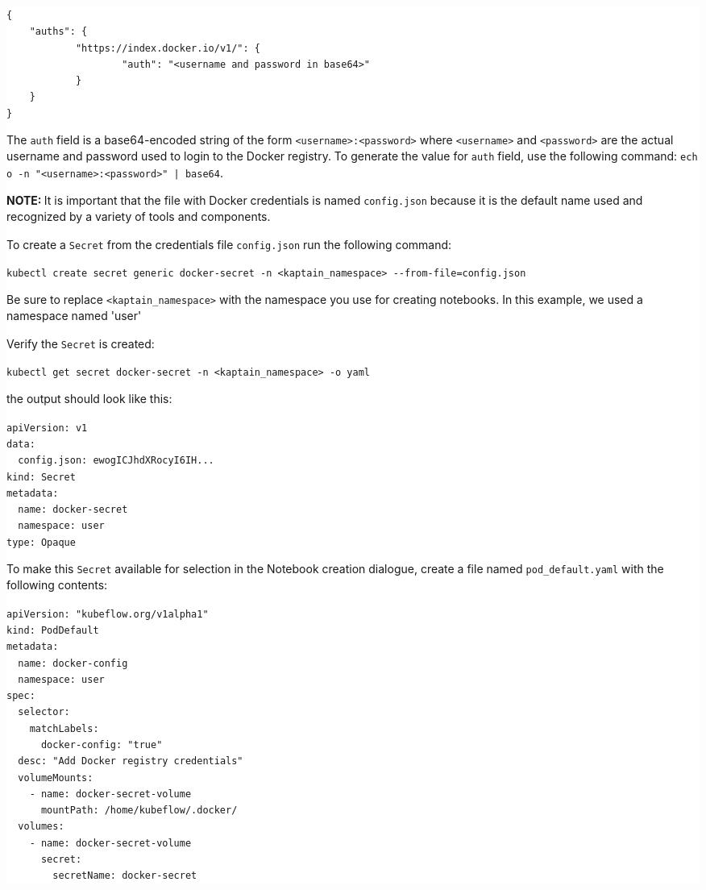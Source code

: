     {
        "auths": {
                "https://index.docker.io/v1/": {
                        "auth": "<username and password in base64>"
                }
        }
    }

The `auth` field is a base64-encoded string of the form
`<username>:<password>` where `<username>` and `<password>` are the
actual username and password used to login to the Docker registry. To
generate the value for `auth` field, use the following command:
`echo -n "<username>:<password>" | base64`.

<p class="message--note">
<strong>NOTE: </strong>
It is important that the file with Docker credentials is named <code>config.json</code>
because it is the default name used and recognized by a variety of tools and components.
</p>


To create a `Secret` from the credentials file `config.json` run the
following command:

    kubectl create secret generic docker-secret -n <kaptain_namespace> --from-file=config.json

  Be sure to replace `<kaptain_namespace>` with the namespace you use for creating notebooks.
  In this example, we used a namespace named 'user'

Verify the `Secret` is created:

    kubectl get secret docker-secret -n <kaptain_namespace> -o yaml

the output should look like this:

    apiVersion: v1
    data:
      config.json: ewogICJhdXRocyI6IH...
    kind: Secret
    metadata:
      name: docker-secret
      namespace: user
    type: Opaque

To make this `Secret` available for selection in the Notebook creation
dialogue, create a file named `pod_default.yaml` with the following contents:

    apiVersion: "kubeflow.org/v1alpha1"
    kind: PodDefault
    metadata:
      name: docker-config
      namespace: user
    spec:
      selector:
        matchLabels:
          docker-config: "true"
      desc: "Add Docker registry credentials"
      volumeMounts:
        - name: docker-secret-volume
          mountPath: /home/kubeflow/.docker/
      volumes:
        - name: docker-secret-volume
          secret:
            secretName: docker-secret
